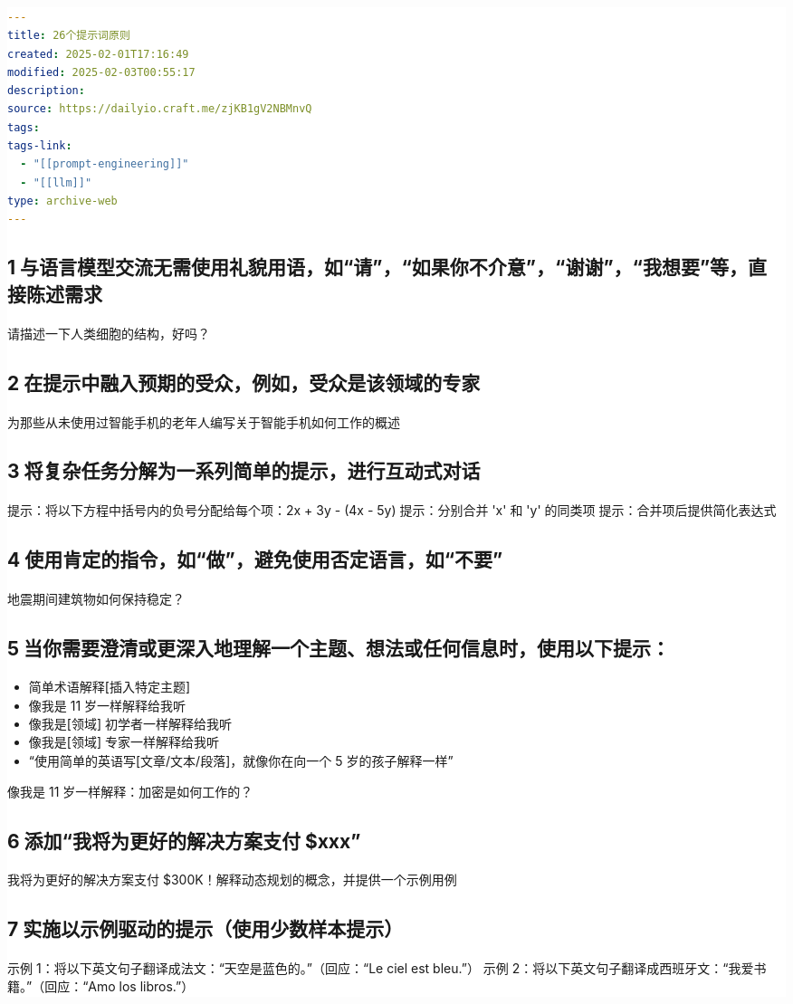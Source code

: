 ```yaml
---
title: 26个提示词原则
created: 2025-02-01T17:16:49
modified: 2025-02-03T00:55:17
description: 
source: https://dailyio.craft.me/zjKB1gV2NBMnvQ
tags: 
tags-link:
  - "[[prompt-engineering]]"
  - "[[llm]]"
type: archive-web
---
```


## 1 与语言模型交流无需使用礼貌用语，如“请”，“如果你不介意”，“谢谢”，“我想要”等，直接陈述需求

请描述一下人类细胞的结构，好吗？

## 2 在提示中融入预期的受众，例如，受众是该领域的专家

为那些从未使用过智能手机的老年人编写关于智能手机如何工作的概述

## 3 将复杂任务分解为一系列简单的提示，进行互动式对话

提示：将以下方程中括号内的负号分配给每个项：2x + 3y - (4x - 5y) 
提示：分别合并 'x' 和 'y' 的同类项 
提示：合并项后提供简化表达式

## 4 使用肯定的指令，如“做”，避免使用否定语言，如“不要”

地震期间建筑物如何保持稳定？

## 5 当你需要澄清或更深入地理解一个主题、想法或任何信息时，使用以下提示：

- 简单术语解释\[插入特定主题]
- 像我是 11 岁一样解释给我听
- 像我是\[领域] 初学者一样解释给我听
- 像我是\[领域] 专家一样解释给我听
- “使用简单的英语写\[文章/文本/段落]，就像你在向一个 5 岁的孩子解释一样”

像我是 11 岁一样解释：加密是如何工作的？

## 6 添加“我将为更好的解决方案支付 $xxx”

我将为更好的解决方案支付 $300K！解释动态规划的概念，并提供一个示例用例

## 7 实施以示例驱动的提示（使用少数样本提示）

示例 1：将以下英文句子翻译成法文：“天空是蓝色的。”（回应：“Le ciel est bleu.”） 
示例 2：将以下英文句子翻译成西班牙文：“我爱书籍。”（回应：“Amo los libros.”）
